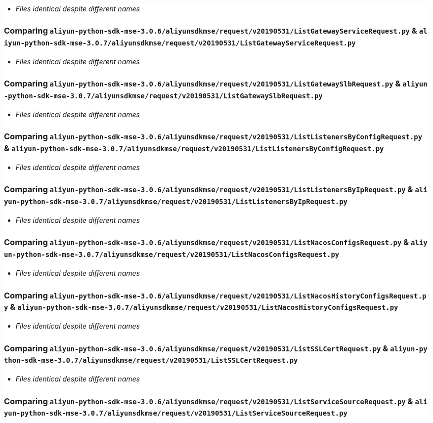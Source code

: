  * *Files identical despite different names*

### Comparing `aliyun-python-sdk-mse-3.0.6/aliyunsdkmse/request/v20190531/ListGatewayServiceRequest.py` & `aliyun-python-sdk-mse-3.0.7/aliyunsdkmse/request/v20190531/ListGatewayServiceRequest.py`

 * *Files identical despite different names*

### Comparing `aliyun-python-sdk-mse-3.0.6/aliyunsdkmse/request/v20190531/ListGatewaySlbRequest.py` & `aliyun-python-sdk-mse-3.0.7/aliyunsdkmse/request/v20190531/ListGatewaySlbRequest.py`

 * *Files identical despite different names*

### Comparing `aliyun-python-sdk-mse-3.0.6/aliyunsdkmse/request/v20190531/ListListenersByConfigRequest.py` & `aliyun-python-sdk-mse-3.0.7/aliyunsdkmse/request/v20190531/ListListenersByConfigRequest.py`

 * *Files identical despite different names*

### Comparing `aliyun-python-sdk-mse-3.0.6/aliyunsdkmse/request/v20190531/ListListenersByIpRequest.py` & `aliyun-python-sdk-mse-3.0.7/aliyunsdkmse/request/v20190531/ListListenersByIpRequest.py`

 * *Files identical despite different names*

### Comparing `aliyun-python-sdk-mse-3.0.6/aliyunsdkmse/request/v20190531/ListNacosConfigsRequest.py` & `aliyun-python-sdk-mse-3.0.7/aliyunsdkmse/request/v20190531/ListNacosConfigsRequest.py`

 * *Files identical despite different names*

### Comparing `aliyun-python-sdk-mse-3.0.6/aliyunsdkmse/request/v20190531/ListNacosHistoryConfigsRequest.py` & `aliyun-python-sdk-mse-3.0.7/aliyunsdkmse/request/v20190531/ListNacosHistoryConfigsRequest.py`

 * *Files identical despite different names*

### Comparing `aliyun-python-sdk-mse-3.0.6/aliyunsdkmse/request/v20190531/ListSSLCertRequest.py` & `aliyun-python-sdk-mse-3.0.7/aliyunsdkmse/request/v20190531/ListSSLCertRequest.py`

 * *Files identical despite different names*

### Comparing `aliyun-python-sdk-mse-3.0.6/aliyunsdkmse/request/v20190531/ListServiceSourceRequest.py` & `aliyun-python-sdk-mse-3.0.7/aliyunsdkmse/request/v20190531/ListServiceSourceRequest.py`
